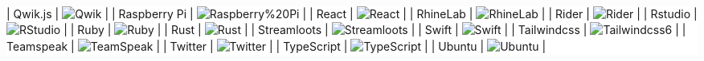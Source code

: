 | Qwik.js                   | <img src="../Qwik.js/Qwik.png" alt="Qwik" width="100" />                                                                                                                                                                                                                                                                                                  |
| Raspberry Pi               | <img src="../RaspberryPi/Raspberry%20Pi.png" alt="Raspberry%20Pi" width="100" />                                                                                                                                                                                                                                                                          |
| React                     | <img src="../React/React.png" alt="React" width="100" />                                                                                                                                                                                                                                                                                                  |
| RhineLab                  | <img src="../RhineLab/RhineLab.png" alt="RhineLab" width="100" />                                                                                                                                                                                                                                                                                         |
| Rider                     | <img src="../Rider/Rider.png" alt="Rider" width="100" />                                                                                                                                                                                                                                                                                                  |
| Rstudio                   | <img src="../Rstudio/RStudio.png" alt="RStudio" width="100" />                                                                                                                                                                                                                                                                                            |
| Ruby                      | <img src="../Ruby/Ruby.png" alt="Ruby" width="100" />                                                                                                                                                                                                                                                                                                     |
| Rust                      | <img src="../Rust/Rust.png" alt="Rust" width="100" />                                                                                                                                                                                                                                                                                                     |
| Streamloots               | <img src="../Streamloots/Streamloots.png" alt="Streamloots" width="100" />                                                                                                                                                                                                                                                                                |
| Swift                     | <img src="../Swift/Swift.png" alt="Swift" width="100" />                                                                                                                                                                                                                                                                                                  |
| Tailwindcss               | <img src="../Tailwindcss/Tailwindcss6.png" alt="Tailwindcss6" width="100" />                                                                                                                                                                                                                                                                              |
| Teamspeak                 | <img src="../Teamspeak/TeamSpeak.png" alt="TeamSpeak" width="100" />                                                                                                                                                                                                                                                                                      |
| Twitter                   | <img src="../Twitter/Twitter.png" alt="Twitter" width="100" />                                                                                                                                                                                                                                                                                            |
| TypeScript                | <img src="../TypeScript/TypeScript.png" alt="TypeScript" width="100" />                                                                                                                                                                                                                                                                                   |
| Ubuntu                    | <img src="../Ubuntu/Ubuntu.png" alt="Ubuntu" width="100" />                                                                                                                                                                                                                                                                                               |